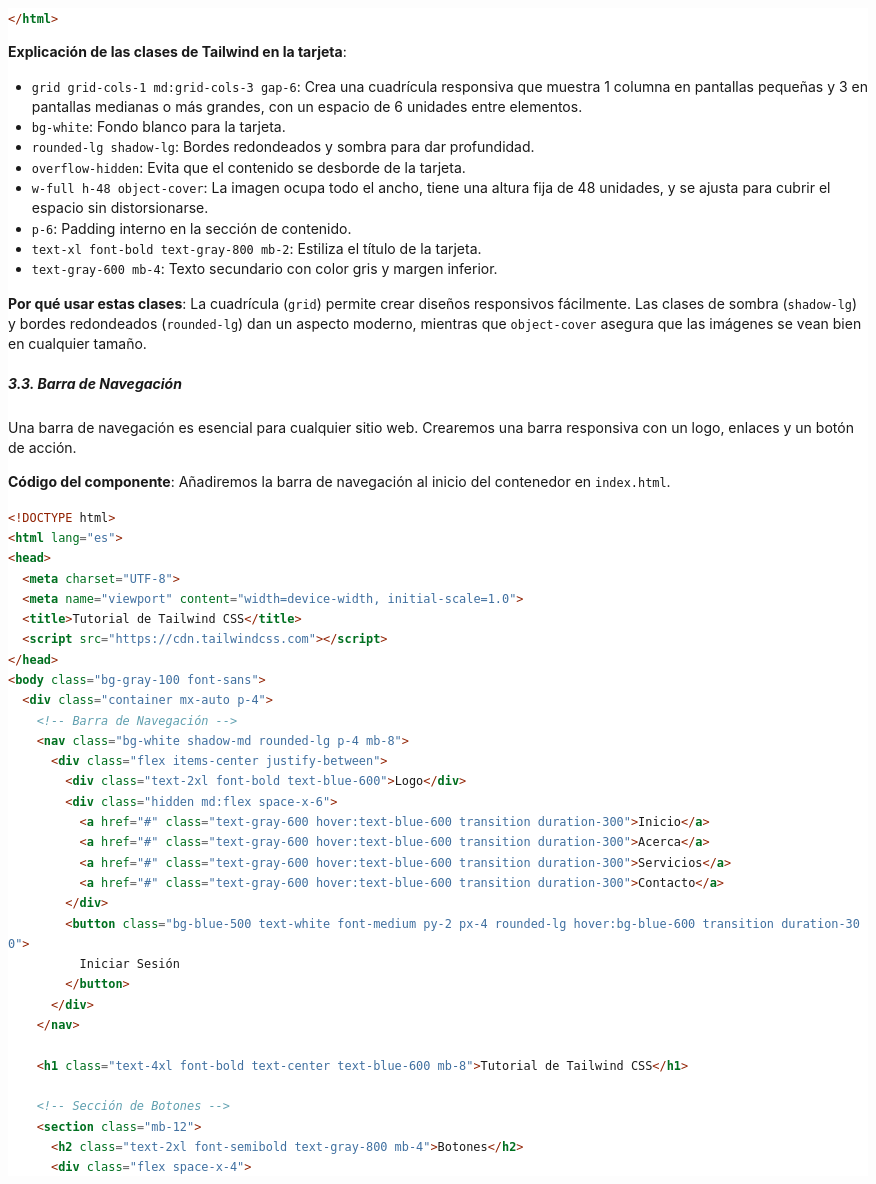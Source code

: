 ```html
</html>
```

**Explicación de las clases de Tailwind en la tarjeta**:

- `grid grid-cols-1 md:grid-cols-3 gap-6`: Crea una cuadrícula responsiva que muestra 1 columna en pantallas pequeñas y 3 en pantallas medianas o más grandes, con un espacio de 6 unidades entre elementos.
- `bg-white`: Fondo blanco para la tarjeta.
- `rounded-lg shadow-lg`: Bordes redondeados y sombra para dar profundidad.
- `overflow-hidden`: Evita que el contenido se desborde de la tarjeta.
- `w-full h-48 object-cover`: La imagen ocupa todo el ancho, tiene una altura fija de 48 unidades, y se ajusta para cubrir el espacio sin distorsionarse.
- `p-6`: Padding interno en la sección de contenido.
- `text-xl font-bold text-gray-800 mb-2`: Estiliza el título de la tarjeta.
- `text-gray-600 mb-4`: Texto secundario con color gris y margen inferior.

**Por qué usar estas clases**:
La cuadrícula (`grid`) permite crear diseños responsivos fácilmente. Las clases de sombra (`shadow-lg`) y bordes redondeados (`rounded-lg`) dan un aspecto moderno, mientras que `object-cover` asegura que las imágenes se vean bien en cualquier tamaño.

##### **3.3. Barra de Navegación**
Una barra de navegación es esencial para cualquier sitio web. Crearemos una barra responsiva con un logo, enlaces y un botón de acción.

**Código del componente**:
Añadiremos la barra de navegación al inicio del contenedor en `index.html`.

```html
<!DOCTYPE html>
<html lang="es">
<head>
  <meta charset="UTF-8">
  <meta name="viewport" content="width=device-width, initial-scale=1.0">
  <title>Tutorial de Tailwind CSS</title>
  <script src="https://cdn.tailwindcss.com"></script>
</head>
<body class="bg-gray-100 font-sans">
  <div class="container mx-auto p-4">
    <!-- Barra de Navegación -->
    <nav class="bg-white shadow-md rounded-lg p-4 mb-8">
      <div class="flex items-center justify-between">
        <div class="text-2xl font-bold text-blue-600">Logo</div>
        <div class="hidden md:flex space-x-6">
          <a href="#" class="text-gray-600 hover:text-blue-600 transition duration-300">Inicio</a>
          <a href="#" class="text-gray-600 hover:text-blue-600 transition duration-300">Acerca</a>
          <a href="#" class="text-gray-600 hover:text-blue-600 transition duration-300">Servicios</a>
          <a href="#" class="text-gray-600 hover:text-blue-600 transition duration-300">Contacto</a>
        </div>
        <button class="bg-blue-500 text-white font-medium py-2 px-4 rounded-lg hover:bg-blue-600 transition duration-300">
          Iniciar Sesión
        </button>
      </div>
    </nav>

    <h1 class="text-4xl font-bold text-center text-blue-600 mb-8">Tutorial de Tailwind CSS</h1>
    
    <!-- Sección de Botones -->
    <section class="mb-12">
      <h2 class="text-2xl font-semibold text-gray-800 mb-4">Botones</h2>
      <div class="flex space-x-4">
```